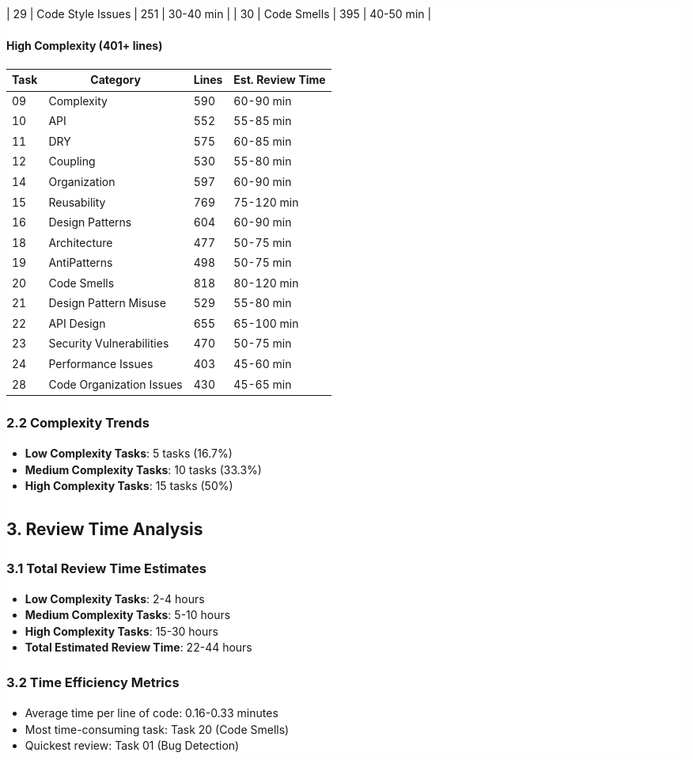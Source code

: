 | 29 | Code Style Issues | 251 | 30-40 min |
| 30 | Code Smells | 395 | 40-50 min |

#### High Complexity (401+ lines)
| Task | Category | Lines | Est. Review Time |
|------|----------|-------|-----------------|
| 09 | Complexity | 590 | 60-90 min |
| 10 | API | 552 | 55-85 min |
| 11 | DRY | 575 | 60-85 min |
| 12 | Coupling | 530 | 55-80 min |
| 14 | Organization | 597 | 60-90 min |
| 15 | Reusability | 769 | 75-120 min |
| 16 | Design Patterns | 604 | 60-90 min |
| 18 | Architecture | 477 | 50-75 min |
| 19 | AntiPatterns | 498 | 50-75 min |
| 20 | Code Smells | 818 | 80-120 min |
| 21 | Design Pattern Misuse | 529 | 55-80 min |
| 22 | API Design | 655 | 65-100 min |
| 23 | Security Vulnerabilities | 470 | 50-75 min |
| 24 | Performance Issues | 403 | 45-60 min |
| 28 | Code Organization Issues | 430 | 45-65 min |

### 2.2 Complexity Trends
- **Low Complexity Tasks**: 5 tasks (16.7%)
- **Medium Complexity Tasks**: 10 tasks (33.3%)
- **High Complexity Tasks**: 15 tasks (50%)

## 3. Review Time Analysis

### 3.1 Total Review Time Estimates
- **Low Complexity Tasks**: 2-4 hours
- **Medium Complexity Tasks**: 5-10 hours
- **High Complexity Tasks**: 15-30 hours
- **Total Estimated Review Time**: 22-44 hours

### 3.2 Time Efficiency Metrics
- Average time per line of code: 0.16-0.33 minutes
- Most time-consuming task: Task 20 (Code Smells)
- Quickest review: Task 01 (Bug Detection)
